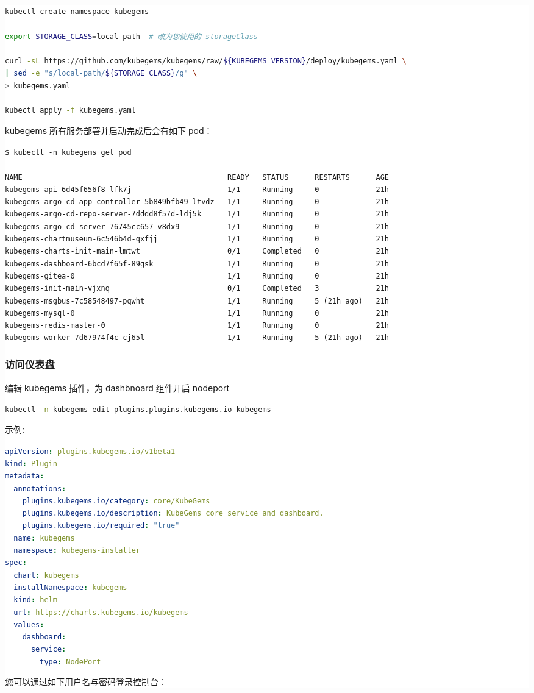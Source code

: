 ```bash
kubectl create namespace kubegems

export STORAGE_CLASS=local-path  # 改为您使用的 storageClass

curl -sL https://github.com/kubegems/kubegems/raw/${KUBEGEMS_VERSION}/deploy/kubegems.yaml \
| sed -e "s/local-path/${STORAGE_CLASS}/g" \
> kubegems.yaml

kubectl apply -f kubegems.yaml
```

kubegems 所有服务部署并启动完成后会有如下 pod：

```
$ kubectl -n kubegems get pod

NAME                                               READY   STATUS      RESTARTS      AGE
kubegems-api-6d45f656f8-lfk7j                      1/1     Running     0             21h
kubegems-argo-cd-app-controller-5b849bfb49-ltvdz   1/1     Running     0             21h
kubegems-argo-cd-repo-server-7dddd8f57d-ldj5k      1/1     Running     0             21h
kubegems-argo-cd-server-76745cc657-v8dx9           1/1     Running     0             21h
kubegems-chartmuseum-6c546b4d-qxfjj                1/1     Running     0             21h
kubegems-charts-init-main-lmtwt                    0/1     Completed   0             21h
kubegems-dashboard-6bcd7f65f-89gsk                 1/1     Running     0             21h
kubegems-gitea-0                                   1/1     Running     0             21h
kubegems-init-main-vjxnq                           0/1     Completed   3             21h
kubegems-msgbus-7c58548497-pqwht                   1/1     Running     5 (21h ago)   21h
kubegems-mysql-0                                   1/1     Running     0             21h
kubegems-redis-master-0                            1/1     Running     0             21h
kubegems-worker-7d67974f4c-cj65l                   1/1     Running     5 (21h ago)   21h
```

### 访问仪表盘

编辑 kubegems 插件，为 dashbnoard 组件开启 nodeport

```bash
kubectl -n kubegems edit plugins.plugins.kubegems.io kubegems
```

示例:

```yaml
apiVersion: plugins.kubegems.io/v1beta1
kind: Plugin
metadata:
  annotations:
    plugins.kubegems.io/category: core/KubeGems
    plugins.kubegems.io/description: KubeGems core service and dashboard.
    plugins.kubegems.io/required: "true"
  name: kubegems
  namespace: kubegems-installer
spec:
  chart: kubegems
  installNamespace: kubegems
  kind: helm
  url: https://charts.kubegems.io/kubegems
  values:
    dashboard:
      service:
        type: NodePort
```
您可以通过如下用户名与密码登录控制台：
